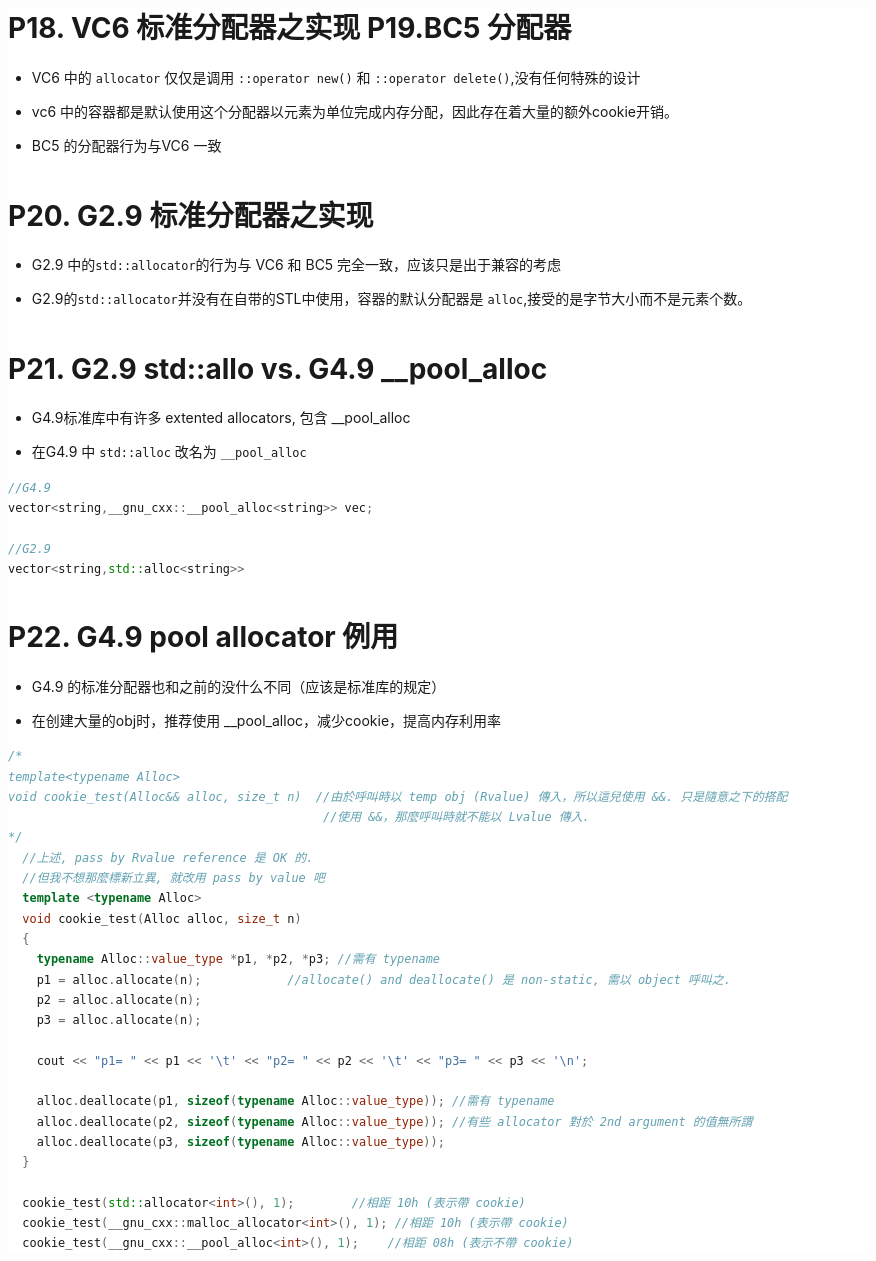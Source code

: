 # P18. VC6 标准分配器之实现 P19.BC5 分配器

- VC6 中的 `allocator` 仅仅是调用 `::operator new()` 和 `::operator delete()`,没有任何特殊的设计

- vc6 中的容器都是默认使用这个分配器以元素为单位完成内存分配，因此存在着大量的额外cookie开销。

- BC5 的分配器行为与VC6 一致

# P20. G2.9 标准分配器之实现

- G2.9 中的`std::allocator`的行为与 VC6 和 BC5 完全一致，应该只是出于兼容的考虑

- G2.9的`std::allocator`并没有在自带的STL中使用，容器的默认分配器是 `alloc`,接受的是字节大小而不是元素个数。

# P21. G2.9 std::allo vs. G4.9 __pool_alloc

- G4.9标准库中有许多 extented allocators, 包含 __pool_alloc 

- 在G4.9 中 `std::alloc` 改名为 `__pool_alloc`

```cpp
//G4.9
vector<string,__gnu_cxx::__pool_alloc<string>> vec;

//G2.9
vector<string,std::alloc<string>>
```

# P22. G4.9 pool allocator 例用

- G4.9 的标准分配器也和之前的没什么不同（应该是标准库的规定）

- 在创建大量的obj时，推荐使用 __pool_alloc，减少cookie，提高内存利用率

```cpp
/*
template<typename Alloc> 
void cookie_test(Alloc&& alloc, size_t n)  //由於呼叫時以 temp obj (Rvalue) 傳入，所以這兒使用 &&. 只是隨意之下的搭配
                                            //使用 &&，那麼呼叫時就不能以 Lvalue 傳入.  
*/
  //上述, pass by Rvalue reference 是 OK 的.
  //但我不想那麼標新立異, 就改用 pass by value 吧
  template <typename Alloc>
  void cookie_test(Alloc alloc, size_t n)
  {
    typename Alloc::value_type *p1, *p2, *p3; //需有 typename
    p1 = alloc.allocate(n);            //allocate() and deallocate() 是 non-static, 需以 object 呼叫之.
    p2 = alloc.allocate(n);
    p3 = alloc.allocate(n);

    cout << "p1= " << p1 << '\t' << "p2= " << p2 << '\t' << "p3= " << p3 << '\n';

    alloc.deallocate(p1, sizeof(typename Alloc::value_type)); //需有 typename
    alloc.deallocate(p2, sizeof(typename Alloc::value_type)); //有些 allocator 對於 2nd argument 的值無所謂
    alloc.deallocate(p3, sizeof(typename Alloc::value_type));
  }

  cookie_test(std::allocator<int>(), 1);        //相距 10h (表示帶 cookie)
  cookie_test(__gnu_cxx::malloc_allocator<int>(), 1); //相距 10h (表示帶 cookie)
  cookie_test(__gnu_cxx::__pool_alloc<int>(), 1);    //相距 08h (表示不帶 cookie)

```
